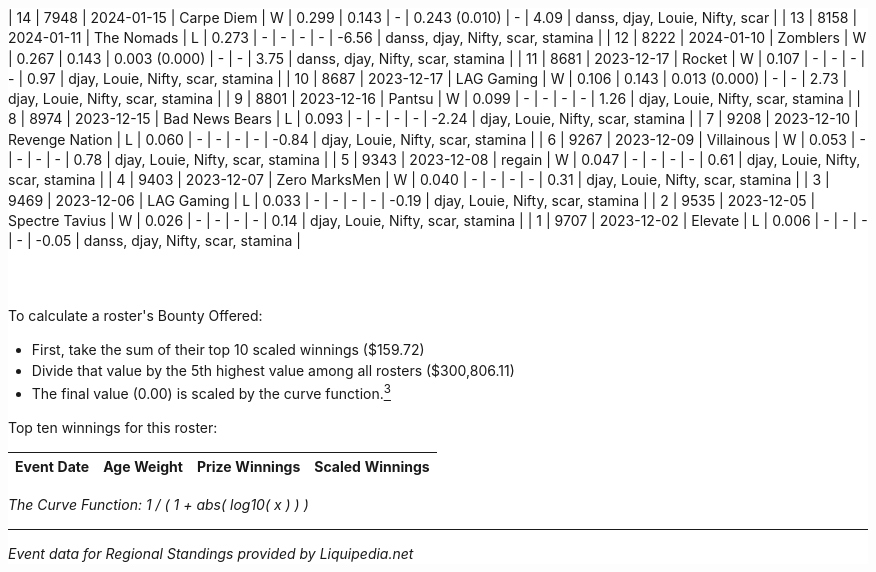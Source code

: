 |           14 |     7948 | 2024-01-15 | Carpe Diem          | W   | 0.299      | 0.143        | -                | 0.243 (0.010)    | -         |     4.09 | danss, djay, Louie, Nifty, scar    |
|           13 |     8158 | 2024-01-11 | The Nomads          | L   | 0.273      | -            | -                | -                | -         |    -6.56 | danss, djay, Nifty, scar, stamina  |
|           12 |     8222 | 2024-01-10 | Zomblers            | W   | 0.267      | 0.143        | 0.003 (0.000)    | -                | -         |     3.75 | danss, djay, Nifty, scar, stamina  |
|           11 |     8681 | 2023-12-17 | Rocket              | W   | 0.107      | -            | -                | -                | -         |     0.97 | djay, Louie, Nifty, scar, stamina  |
|           10 |     8687 | 2023-12-17 | LAG Gaming          | W   | 0.106      | 0.143        | 0.013 (0.000)    | -                | -         |     2.73 | djay, Louie, Nifty, scar, stamina  |
|            9 |     8801 | 2023-12-16 | Pantsu              | W   | 0.099      | -            | -                | -                | -         |     1.26 | djay, Louie, Nifty, scar, stamina  |
|            8 |     8974 | 2023-12-15 | Bad News Bears      | L   | 0.093      | -            | -                | -                | -         |    -2.24 | djay, Louie, Nifty, scar, stamina  |
|            7 |     9208 | 2023-12-10 | Revenge Nation      | L   | 0.060      | -            | -                | -                | -         |    -0.84 | djay, Louie, Nifty, scar, stamina  |
|            6 |     9267 | 2023-12-09 | Villainous          | W   | 0.053      | -            | -                | -                | -         |     0.78 | djay, Louie, Nifty, scar, stamina  |
|            5 |     9343 | 2023-12-08 | regain              | W   | 0.047      | -            | -                | -                | -         |     0.61 | djay, Louie, Nifty, scar, stamina  |
|            4 |     9403 | 2023-12-07 | Zero MarksMen       | W   | 0.040      | -            | -                | -                | -         |     0.31 | djay, Louie, Nifty, scar, stamina  |
|            3 |     9469 | 2023-12-06 | LAG Gaming          | L   | 0.033      | -            | -                | -                | -         |    -0.19 | djay, Louie, Nifty, scar, stamina  |
|            2 |     9535 | 2023-12-05 | Spectre Tavius      | W   | 0.026      | -            | -                | -                | -         |     0.14 | djay, Louie, Nifty, scar, stamina  |
|            1 |     9707 | 2023-12-02 | Elevate             | L   | 0.006      | -            | -                | -                | -         |    -0.05 | danss, djay, Nifty, scar, stamina  |

<br />
<span id="table2"></span><br />
To calculate a roster's Bounty Offered:<br />

- First, take the sum of their top 10 scaled winnings ($159.72)
- Divide that value by the 5th highest value among all rosters ($300,806.11)
- The final value (0.00) is scaled by the curve function.[<sup>3</sup>](#curveFunction)

Top ten winnings for this roster:<br />

| Event Date | Age Weight | Prize Winnings | Scaled Winnings |
| :- | -: | :- | :- |


<span id="curveFunction"></span>_The Curve Function: 1 / ( 1 + abs( log10( x ) ) )_<br />

---
_Event data for Regional Standings provided by Liquipedia.net_<br />
